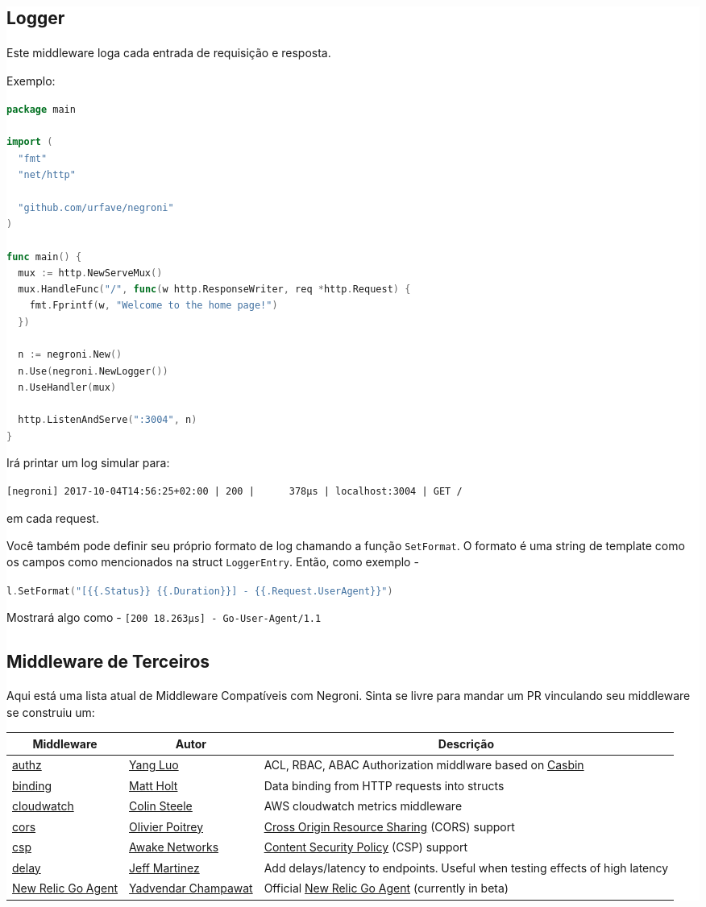 
## Logger

Este middleware loga cada entrada de requisição e resposta.

Exemplo:


``` go
package main

import (
  "fmt"
  "net/http"

  "github.com/urfave/negroni"
)

func main() {
  mux := http.NewServeMux()
  mux.HandleFunc("/", func(w http.ResponseWriter, req *http.Request) {
    fmt.Fprintf(w, "Welcome to the home page!")
  })

  n := negroni.New()
  n.Use(negroni.NewLogger())
  n.UseHandler(mux)

  http.ListenAndServe(":3004", n)
}
```

Irá printar um log simular para:

```
[negroni] 2017-10-04T14:56:25+02:00 | 200 |      378µs | localhost:3004 | GET /
```

em cada request.

Você também pode definir seu próprio formato de log chamando a função `SetFormat`.
O formato é uma string de template como os campos como mencionados na struct `LoggerEntry`.
Então, como exemplo - 

```go
l.SetFormat("[{{.Status}} {{.Duration}}] - {{.Request.UserAgent}}")
```

Mostrará algo como  - `[200 18.263µs] - Go-User-Agent/1.1 `
## Middleware de Terceiros

Aqui está uma lista atual de Middleware Compatíveis com Negroni. Sinta se livre para mandar um PR vinculando seu middleware se construiu um:


| Middleware | Autor | Descrição |
| -----------|--------|-------------|
| [authz](https://github.com/casbin/negroni-authz) | [Yang Luo](https://github.com/hsluoyz) | ACL, RBAC, ABAC Authorization middlware based on [Casbin](https://github.com/casbin/casbin) |
| [binding](https://github.com/mholt/binding) | [Matt Holt](https://github.com/mholt) | Data binding from HTTP requests into structs |
| [cloudwatch](https://github.com/cvillecsteele/negroni-cloudwatch) | [Colin Steele](https://github.com/cvillecsteele) | AWS cloudwatch metrics middleware |
| [cors](https://github.com/rs/cors) | [Olivier Poitrey](https://github.com/rs) | [Cross Origin Resource Sharing](http://www.w3.org/TR/cors/) (CORS) support |
| [csp](https://github.com/awakenetworks/csp) | [Awake Networks](https://github.com/awakenetworks) | [Content Security Policy](https://www.w3.org/TR/CSP2/) (CSP) support |
| [delay](https://github.com/jeffbmartinez/delay) | [Jeff Martinez](https://github.com/jeffbmartinez) | Add delays/latency to endpoints. Useful when testing effects of high latency |
| [New Relic Go Agent](https://github.com/yadvendar/negroni-newrelic-go-agent) | [Yadvendar Champawat](https://github.com/yadvendar) | Official [New Relic Go Agent](https://github.com/newrelic/go-agent) (currently in beta)  |

[Gorilla Mux]: https://github.com/gorilla/mux
[`http.FileSystem`]: https://godoc.org/net/http#FileSystem